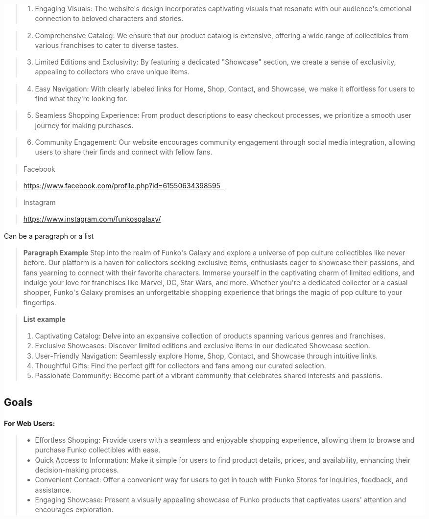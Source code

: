 > 1. Engaging Visuals: The website's design incorporates captivating visuals that resonate with our audience's emotional connection to beloved characters and stories.

> 2. Comprehensive Catalog: We ensure that our product catalog is extensive, offering a wide range of collectibles from various franchises to cater to diverse tastes.

> 3. Limited Editions and Exclusivity: By featuring a dedicated "Showcase" section, we create a sense of exclusivity, appealing to collectors who crave unique items.

> 4. Easy Navigation: With clearly labeled links for Home, Shop, Contact, and Showcase, we make it effortless for users to find what they're looking for.

> 5. Seamless Shopping Experience: From product descriptions to easy checkout processes, we prioritize a smooth user journey for making purchases.

> 6. Community Engagement: Our website encourages community engagement through social media integration, allowing users to share their finds and connect with fellow fans.

>  Facebook 

>  https://www.facebook.com/profile.php?id=61550634398595  

>  Instagram 

>  https://www.instagram.com/funkosgalaxy/

  

Can be a paragraph or a list

> **Paragraph Example**
Step into the realm of Funko's Galaxy and explore a universe of pop culture collectibles like never before. Our platform is a haven for collectors seeking exclusive items, enthusiasts eager to showcase their passions, and fans yearning to connect with their favorite characters. Immerse yourself in the captivating charm of limited editions, and indulge your love for franchises like Marvel, DC, Star Wars, and more. Whether you're a dedicated collector or a casual shopper, Funko's Galaxy promises an unforgettable shopping experience that brings the magic of pop culture to your fingertips.

> **List example**
> 1. Captivating Catalog: Delve into an expansive collection of products spanning various genres and franchises.
> 2. Exclusive Showcases: Discover limited editions and exclusive items in our dedicated Showcase section.
> 3. User-Friendly Navigation: Seamlessly explore Home, Shop, Contact, and Showcase through intuitive links.
> 4. Thoughtful Gifts: Find the perfect gift for collectors and fans among our curated selection.
> 5. Passionate Community: Become part of a vibrant community that celebrates shared interests and passions.

## Goals
**For Web Users:**

> - Effortless Shopping: Provide users with a seamless and enjoyable shopping experience, allowing them to browse and purchase Funko collectibles with ease.
> - Quick Access to Information: Make it simple for users to find product details, prices, and availability, enhancing their decision-making process.
> - Convenient Contact: Offer a convenient way for users to get in touch with Funko Stores for inquiries, feedback, and assistance.
> - Engaging Showcase: Present a visually appealing showcase of Funko products that captivates users' attention and encourages exploration.
